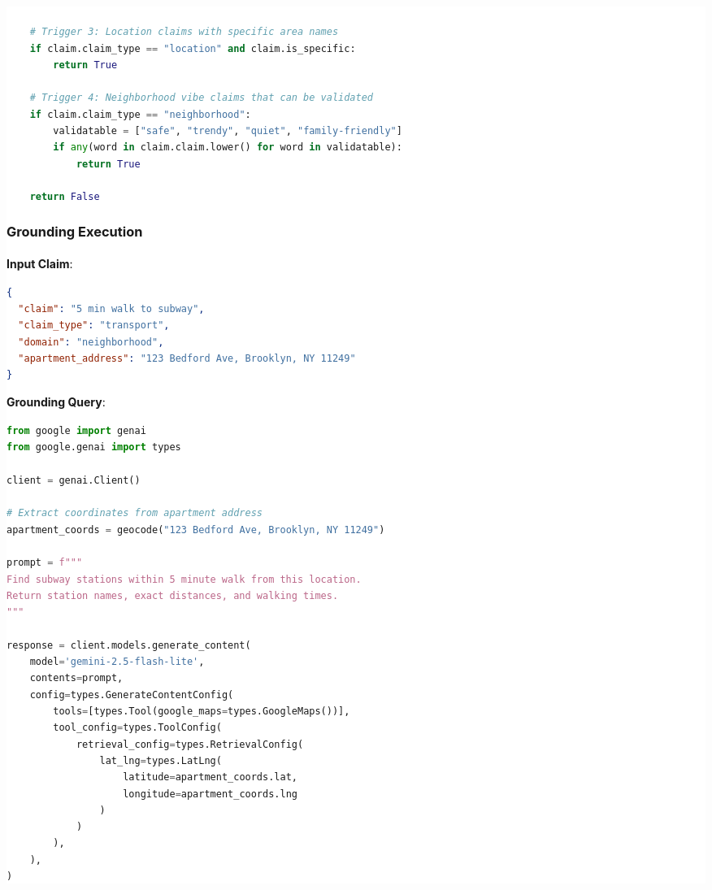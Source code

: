 ```python
    
    # Trigger 3: Location claims with specific area names
    if claim.claim_type == "location" and claim.is_specific:
        return True
    
    # Trigger 4: Neighborhood vibe claims that can be validated
    if claim.claim_type == "neighborhood":
        validatable = ["safe", "trendy", "quiet", "family-friendly"]
        if any(word in claim.claim.lower() for word in validatable):
            return True
    
    return False
```

### Grounding Execution

**Input Claim**:
```json
{
  "claim": "5 min walk to subway",
  "claim_type": "transport",
  "domain": "neighborhood",
  "apartment_address": "123 Bedford Ave, Brooklyn, NY 11249"
}
```

**Grounding Query**:
```python
from google import genai
from google.genai import types

client = genai.Client()

# Extract coordinates from apartment address
apartment_coords = geocode("123 Bedford Ave, Brooklyn, NY 11249")

prompt = f"""
Find subway stations within 5 minute walk from this location.
Return station names, exact distances, and walking times.
"""

response = client.models.generate_content(
    model='gemini-2.5-flash-lite',
    contents=prompt,
    config=types.GenerateContentConfig(
        tools=[types.Tool(google_maps=types.GoogleMaps())],
        tool_config=types.ToolConfig(
            retrieval_config=types.RetrievalConfig(
                lat_lng=types.LatLng(
                    latitude=apartment_coords.lat,
                    longitude=apartment_coords.lng
                )
            )
        ),
    ),
)
```

